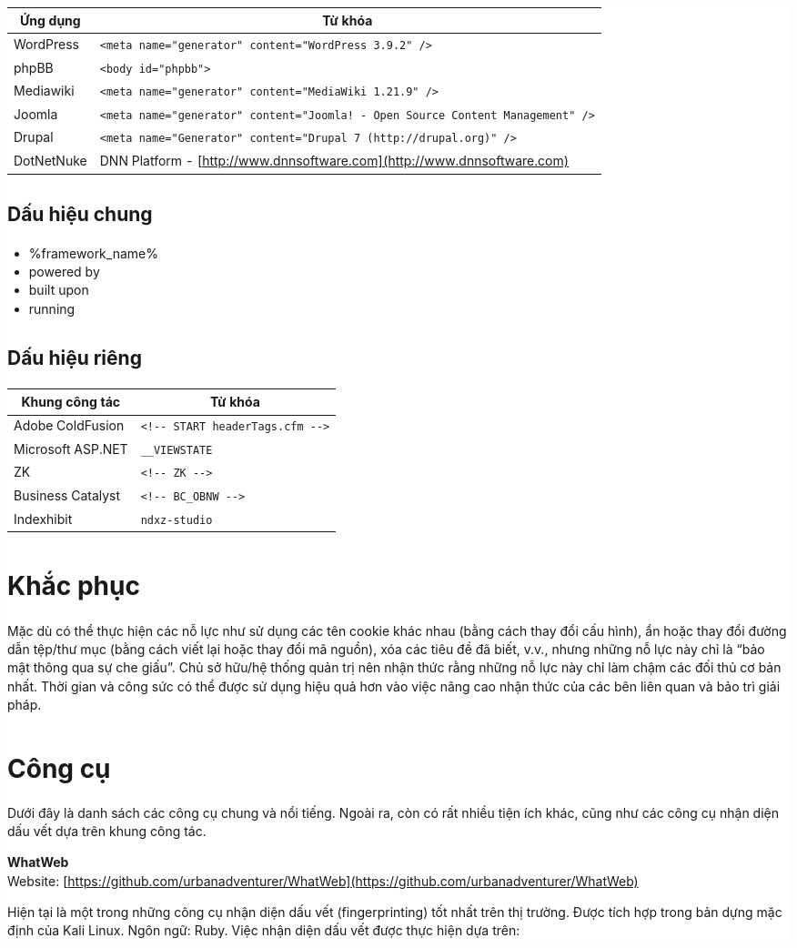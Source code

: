 | **Ứng dụng**           | **Từ khóa**                                          |
|------------------------|------------------------------------------------------|
| WordPress              | `<meta name="generator" content="WordPress 3.9.2" />` |
| phpBB                  | `<body id="phpbb">`                                  |
| Mediawiki              | `<meta name="generator" content="MediaWiki 1.21.9" />`|
| Joomla                 | `<meta name="generator" content="Joomla! - Open Source Content Management" />` |
| Drupal                 | `<meta name="Generator" content="Drupal 7 (http://drupal.org)" />` |
| DotNetNuke             | DNN Platform - [http://www.dnnsoftware.com](http://www.dnnsoftware.com) |

## Dấu hiệu chung
- %framework_name%
- powered by
- built upon
- running

## Dấu hiệu riêng
| **Khung công tác**       | **Từ khóa**                                         |
|-------------------------|-----------------------------------------------------|
| Adobe ColdFusion         | `<!-- START headerTags.cfm -->`                     |
| Microsoft ASP.NET        | `__VIEWSTATE`                                       |
| ZK                       | `<!-- ZK -->`                                       |
| Business Catalyst        | `<!-- BC_OBNW -->`                                  |
| Indexhibit               | `ndxz-studio`                                       |

# Khắc phục

Mặc dù có thể thực hiện các nỗ lực như sử dụng các tên cookie khác nhau (bằng cách thay đổi cấu hình), ẩn hoặc thay đổi đường dẫn tệp/thư mục (bằng cách viết lại hoặc thay đổi mã nguồn), xóa các tiêu đề đã biết, v.v., nhưng những nỗ lực này chỉ là “bảo mật thông qua sự che giấu”. Chủ sở hữu/hệ thống quản trị nên nhận thức rằng những nỗ lực này chỉ làm chậm các đối thủ cơ bản nhất. Thời gian và công sức có thể được sử dụng hiệu quả hơn vào việc nâng cao nhận thức của các bên liên quan và bảo trì giải pháp.

# Công cụ

Dưới đây là danh sách các công cụ chung và nổi tiếng. Ngoài ra, còn có rất nhiều tiện ích khác, cũng như các công cụ nhận diện dấu vết dựa trên khung công tác.

**WhatWeb**  
Website: [https://github.com/urbanadventurer/WhatWeb](https://github.com/urbanadventurer/WhatWeb)

Hiện tại là một trong những công cụ nhận diện dấu vết (fingerprinting) tốt nhất trên thị trường. Được tích hợp trong bản dựng mặc định của Kali Linux. Ngôn ngữ: Ruby. Việc nhận diện dấu vết được thực hiện dựa trên:
